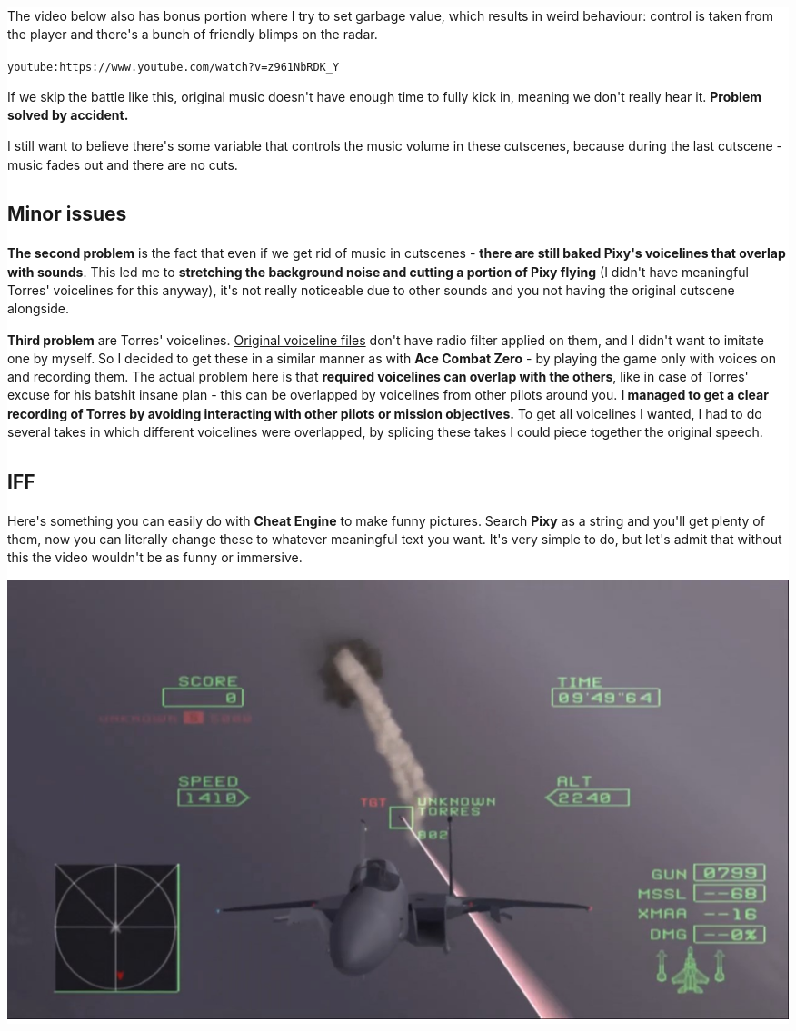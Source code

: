 The video below also has bonus portion where I try to set garbage value, which results in weird behaviour: control is taken from the player and there's a bunch of friendly blimps on the radar.

`youtube:https://www.youtube.com/watch?v=z961NbRDK_Y`

If we skip the battle like this, original music doesn't have enough time to fully kick in, meaning we don't really hear it. **Problem solved by accident.**

I still want to believe there's some variable that controls the music volume in these cutscenes, because during the last cutscene - music fades out and there are no cuts.

## **Minor issues**

**The second problem** is the fact that even if we get rid of music in cutscenes - **there are still baked Pixy's voicelines that overlap with sounds**. This led me to **stretching the background noise and cutting a portion of Pixy flying** (I didn't have meaningful Torres' voicelines for this anyway), it's not really noticeable due to other sounds and you not having the original cutscene alongside.

**Third problem** are Torres' voicelines. [Original voiceline files](https://www.youtube.com/watch?v=_0K6_3DH1pQ&t=2100s) don't have radio filter applied on them, and I didn't want to imitate one by myself. So I decided to get these in a similar manner as with **Ace Combat Zero** - by playing the game only with voices on and recording them. The actual problem here is that **required voicelines can overlap with the others**, like in case of Torres' excuse for his batshit insane plan - this can be overlapped by voicelines from other pilots around you. **I managed to get a clear recording of Torres by avoiding interacting with other pilots or mission objectives.** To get all voicelines I wanted, I had to do several takes in which different voicelines were overlapped, by splicing these takes I could piece together the original speech.

## **IFF**

Here's something you can easily do with **Cheat Engine** to make funny pictures. Search **Pixy** as a string and you'll get plenty of them, now you can literally change these to whatever meaningful text you want. It's very simple to do, but let's admit that without this the video wouldn't be as funny or immersive.

![Give Aces the names of your friends to shoot them down when angry](./torres_iff.jpg)
